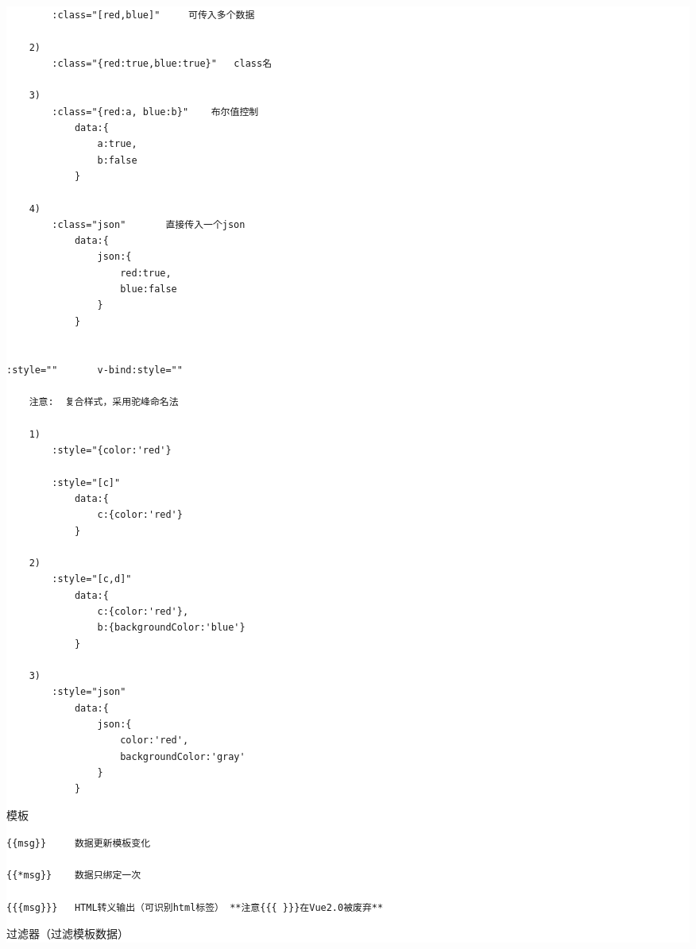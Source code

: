 			:class="[red,blue]"		可传入多个数据
		
		2)
			:class="{red:true,blue:true}"	class名
			
		3)
			:class="{red:a, blue:b}"	布尔值控制
				data:{
					a:true,
					b:false
				}
				
		4)
			:class="json"		直接传入一个json
				data:{
					json:{
						red:true, 
						blue:false
					}
				}
	
	
	:style=""		v-bind:style=""
	
		注意:  复合样式，采用驼峰命名法
		
		1)
			:style="{color:'red'}
			
			:style="[c]"
				data:{
					c:{color:'red'}
				}
        
		2)
			:style="[c,d]"
				data:{
					c:{color:'red'},
					b:{backgroundColor:'blue'}
				}
			
		3)
			:style="json"
				data:{
					json:{
						color:'red',
						backgroundColor:'gray'
					}
				}
模板

	{{msg}}		数据更新模板变化
	
	{{*msg}}	数据只绑定一次
	
	{{{msg}}}	HTML转义输出（可识别html标签）	**注意{{{ }}}在Vue2.0被废弃**
过滤器（过滤模板数据）
